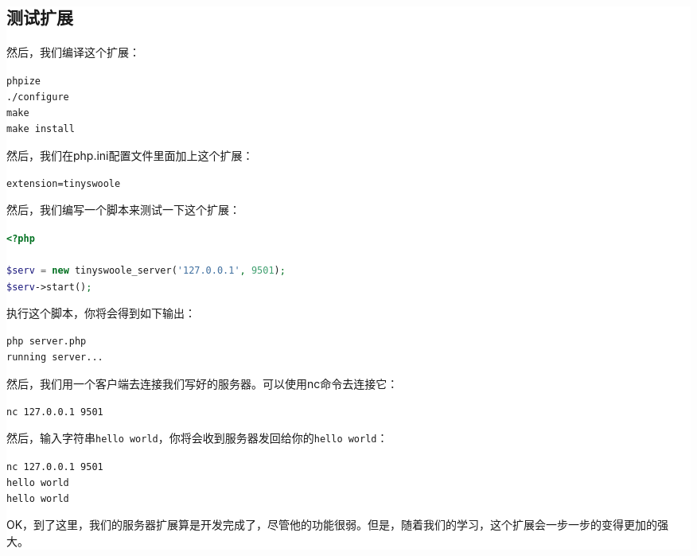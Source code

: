 ## 测试扩展

然后，我们编译这个扩展：

```shell
phpize
./configure
make
make install
```

然后，我们在php.ini配置文件里面加上这个扩展：

```
extension=tinyswoole
```

然后，我们编写一个脚本来测试一下这个扩展：

```php
<?php

$serv = new tinyswoole_server('127.0.0.1', 9501);
$serv->start();
```

执行这个脚本，你将会得到如下输出：

```shell
php server.php 
running server...
```

然后，我们用一个客户端去连接我们写好的服务器。可以使用nc命令去连接它：

```shell
nc 127.0.0.1 9501
```

然后，输入字符串`hello world`，你将会收到服务器发回给你的`hello world`：

```shell
nc 127.0.0.1 9501
hello world
hello world
```

OK，到了这里，我们的服务器扩展算是开发完成了，尽管他的功能很弱。但是，随着我们的学习，这个扩展会一步一步的变得更加的强大。







